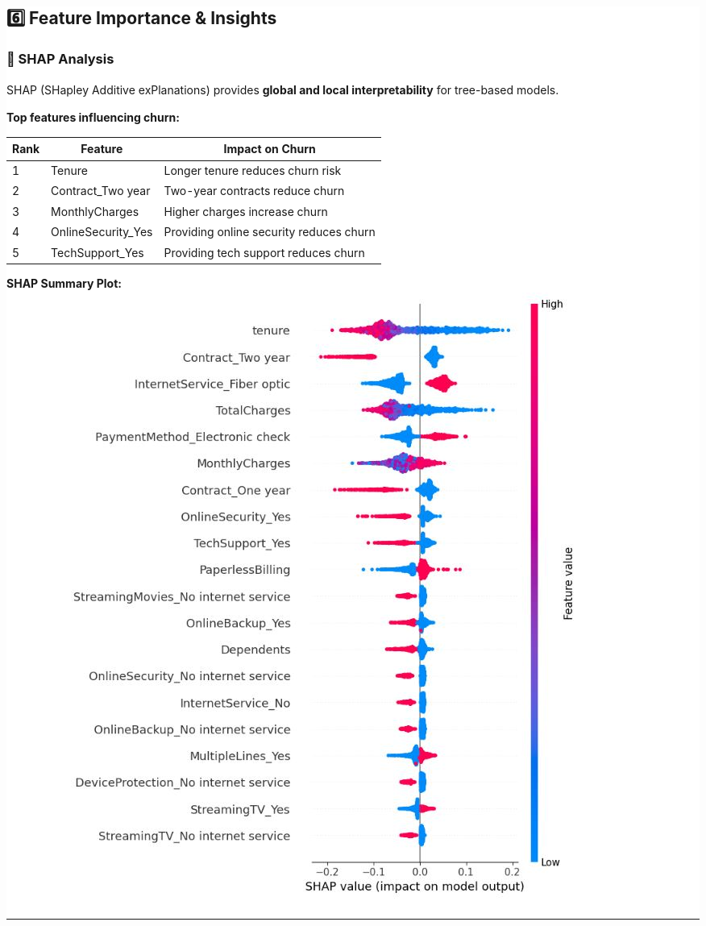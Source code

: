 
## 6️⃣ Feature Importance & Insights

### 🔹 SHAP Analysis

SHAP (SHapley Additive exPlanations) provides **global and local interpretability** for tree-based models.

**Top features influencing churn:**

| Rank | Feature                 | Impact on Churn |
|------|-------------------------|----------------|
| 1    | Tenure                  | Longer tenure reduces churn risk |
| 2    | Contract_Two year       | Two-year contracts reduce churn |
| 3    | MonthlyCharges          | Higher charges increase churn |
| 4    | OnlineSecurity_Yes      | Providing online security reduces churn |
| 5    | TechSupport_Yes         | Providing tech support reduces churn |

**SHAP Summary Plot:**  
![SHAP Summary Plot](images/shap.JPG)

---
